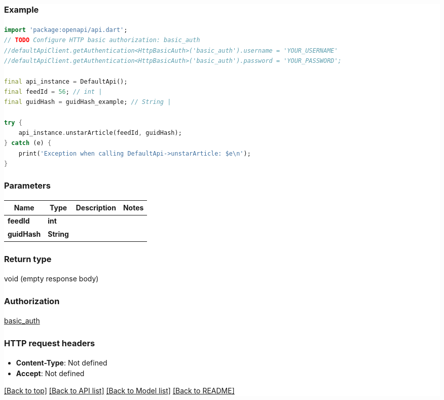 

### Example
```dart
import 'package:openapi/api.dart';
// TODO Configure HTTP basic authorization: basic_auth
//defaultApiClient.getAuthentication<HttpBasicAuth>('basic_auth').username = 'YOUR_USERNAME'
//defaultApiClient.getAuthentication<HttpBasicAuth>('basic_auth').password = 'YOUR_PASSWORD';

final api_instance = DefaultApi();
final feedId = 56; // int | 
final guidHash = guidHash_example; // String | 

try {
    api_instance.unstarArticle(feedId, guidHash);
} catch (e) {
    print('Exception when calling DefaultApi->unstarArticle: $e\n');
}
```

### Parameters

Name | Type | Description  | Notes
------------- | ------------- | ------------- | -------------
 **feedId** | **int**|  | 
 **guidHash** | **String**|  | 

### Return type

void (empty response body)

### Authorization

[basic_auth](../README.md#basic_auth)

### HTTP request headers

 - **Content-Type**: Not defined
 - **Accept**: Not defined

[[Back to top]](#) [[Back to API list]](../README.md#documentation-for-api-endpoints) [[Back to Model list]](../README.md#documentation-for-models) [[Back to README]](../README.md)

